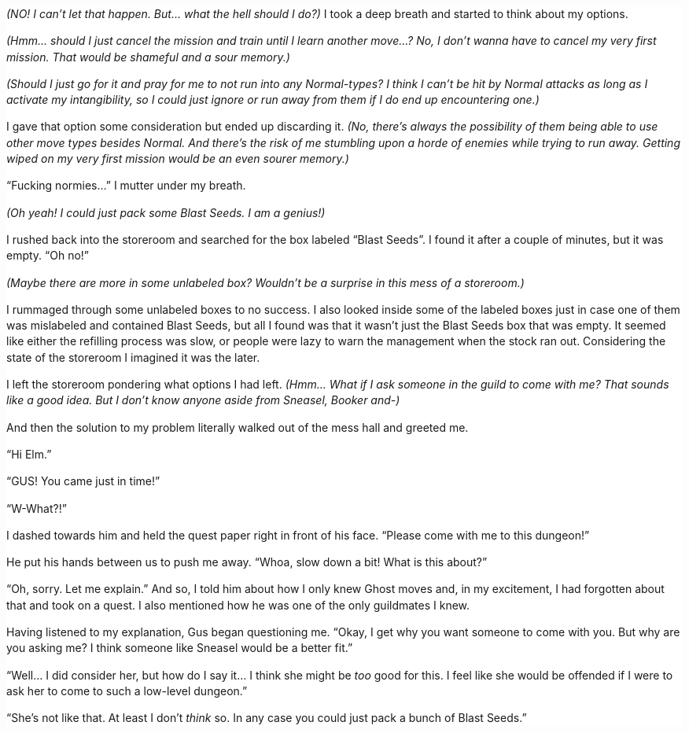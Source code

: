 *(NO! I can’t let that happen. But… what the hell should I do?)* I took a deep breath and started to think about my options.

*(Hmm… should I just cancel the mission and train until I learn another move…? No, I don’t wanna have to cancel my very first mission. That would be shameful and a sour memory.)*

*(Should I just go for it and pray for me to not run into any Normal-types? I think I can’t be hit by Normal attacks as long as I activate my intangibility, so I could just ignore or run away from them if I do end up encountering one.)*

I gave that option some consideration but ended up discarding it. *(No, there’s always the possibility of them being able to use other move types besides Normal. And there’s the risk of me stumbling upon a horde of enemies while trying to run away. Getting wiped on my very first mission would be an even sourer memory.)* 

“Fucking normies…” I mutter under my breath.

*(Oh yeah! I could just pack some Blast Seeds. I am a genius!)*

I rushed back into the storeroom and searched for the box labeled “Blast Seeds”. I found it after a couple of minutes, but it was empty. “Oh no!”

*(Maybe there are more in some unlabeled box? Wouldn’t be a surprise in this mess of a storeroom.)*

I rummaged through some unlabeled boxes to no success. I also looked inside some of the labeled boxes just in case one of them was mislabeled and contained Blast Seeds, but all I found was that it wasn’t just the Blast Seeds box that was empty. It seemed like either the refilling process was slow, or people were lazy to warn the management when the stock ran out. Considering the state of the storeroom I imagined it was the later.

I left the storeroom pondering what options I had left. *(Hmm… What if I ask someone in the guild to come with me? That sounds like a good idea. But I don’t know anyone aside from Sneasel, Booker and-)*

And then the solution to my problem literally walked out of the mess hall and greeted me.

“Hi Elm.”

“GUS! You came just in time!”

“W-What?!”

I dashed towards him and held the quest paper right in front of his face. “Please come with me to this dungeon!”

He put his hands between us to push me away. “Whoa, slow down a bit! What is this about?”

“Oh, sorry. Let me explain.” And so, I told him about how I only knew Ghost moves and, in my excitement, I had forgotten about that and took on a quest. I also mentioned how he was one of the only guildmates I knew.

Having listened to my explanation, Gus began questioning me. “Okay, I get why you want someone to come with you. But why are you asking me? I think someone like Sneasel would be a better fit.”

“Well… I did consider her, but how do I say it… I think she might be *too* good for this. I feel like she would be offended if I were to ask her to come to such a low-level dungeon.”

“She’s not like that. At least I don’t *think* so. In any case you could just pack a bunch of Blast Seeds.”
